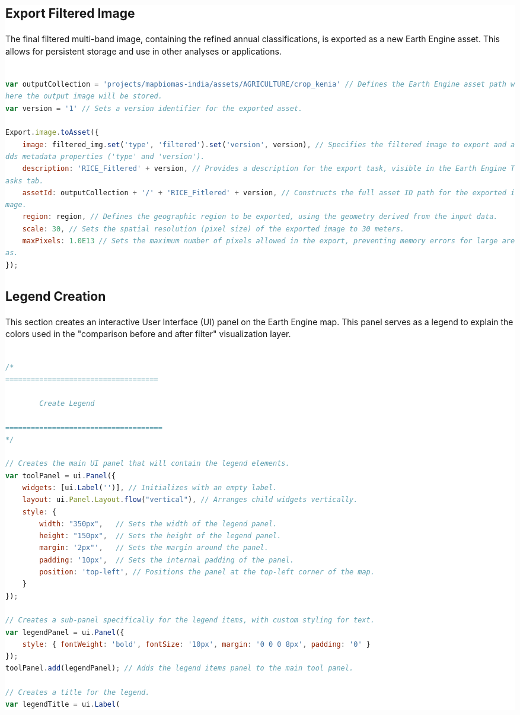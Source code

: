 ## Export Filtered Image
The final filtered multi-band image, containing the refined annual classifications, is exported as a new Earth Engine asset. This allows for persistent storage and use in other analyses or applications.

```javascript

var outputCollection = 'projects/mapbiomas-india/assets/AGRICULTURE/crop_kenia' // Defines the Earth Engine asset path where the output image will be stored.
var version = '1' // Sets a version identifier for the exported asset.

Export.image.toAsset({
    image: filtered_img.set('type', 'filtered').set('version', version), // Specifies the filtered image to export and adds metadata properties ('type' and 'version').
    description: 'RICE_Fitlered' + version, // Provides a description for the export task, visible in the Earth Engine Tasks tab.
    assetId: outputCollection + '/' + 'RICE_Fitlered' + version, // Constructs the full asset ID path for the exported image.
    region: region, // Defines the geographic region to be exported, using the geometry derived from the input data.
    scale: 30, // Sets the spatial resolution (pixel size) of the exported image to 30 meters.
    maxPixels: 1.0E13 // Sets the maximum number of pixels allowed in the export, preventing memory errors for large areas.
});

```

## Legend Creation
This section creates an interactive User Interface (UI) panel on the Earth Engine map. This panel serves as a legend to explain the colors used in the "comparison before and after filter" visualization layer.

```javascript

/*
====================================

        Create Legend

=====================================
*/

// Creates the main UI panel that will contain the legend elements.
var toolPanel = ui.Panel({
    widgets: [ui.Label('')], // Initializes with an empty label.
    layout: ui.Panel.Layout.flow("vertical"), // Arranges child widgets vertically.
    style: {
        width: "350px",   // Sets the width of the legend panel.
        height: "150px",  // Sets the height of the legend panel.
        margin: '2px"',   // Sets the margin around the panel.
        padding: '10px',  // Sets the internal padding of the panel.
        position: 'top-left', // Positions the panel at the top-left corner of the map.
    }
});

// Creates a sub-panel specifically for the legend items, with custom styling for text.
var legendPanel = ui.Panel({
    style: { fontWeight: 'bold', fontSize: '10px', margin: '0 0 0 8px', padding: '0' }
});
toolPanel.add(legendPanel); // Adds the legend items panel to the main tool panel.

// Creates a title for the legend.
var legendTitle = ui.Label(
```